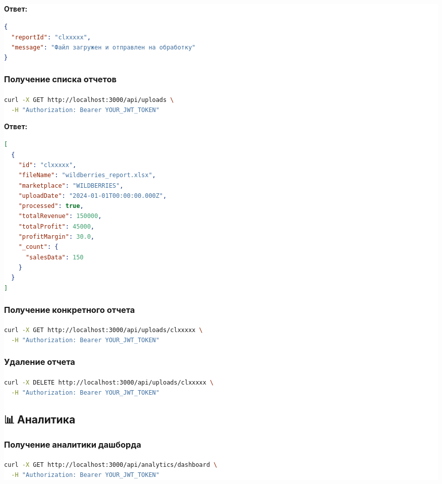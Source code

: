 **Ответ:**
```json
{
  "reportId": "clxxxxx",
  "message": "Файл загружен и отправлен на обработку"
}
```

### Получение списка отчетов
```bash
curl -X GET http://localhost:3000/api/uploads \
  -H "Authorization: Bearer YOUR_JWT_TOKEN"
```

**Ответ:**
```json
[
  {
    "id": "clxxxxx",
    "fileName": "wildberries_report.xlsx",
    "marketplace": "WILDBERRIES",
    "uploadDate": "2024-01-01T00:00:00.000Z",
    "processed": true,
    "totalRevenue": 150000,
    "totalProfit": 45000,
    "profitMargin": 30.0,
    "_count": {
      "salesData": 150
    }
  }
]
```

### Получение конкретного отчета
```bash
curl -X GET http://localhost:3000/api/uploads/clxxxxx \
  -H "Authorization: Bearer YOUR_JWT_TOKEN"
```

### Удаление отчета
```bash
curl -X DELETE http://localhost:3000/api/uploads/clxxxxx \
  -H "Authorization: Bearer YOUR_JWT_TOKEN"
```

## 📊 Аналитика

### Получение аналитики дашборда
```bash
curl -X GET http://localhost:3000/api/analytics/dashboard \
  -H "Authorization: Bearer YOUR_JWT_TOKEN"
```
